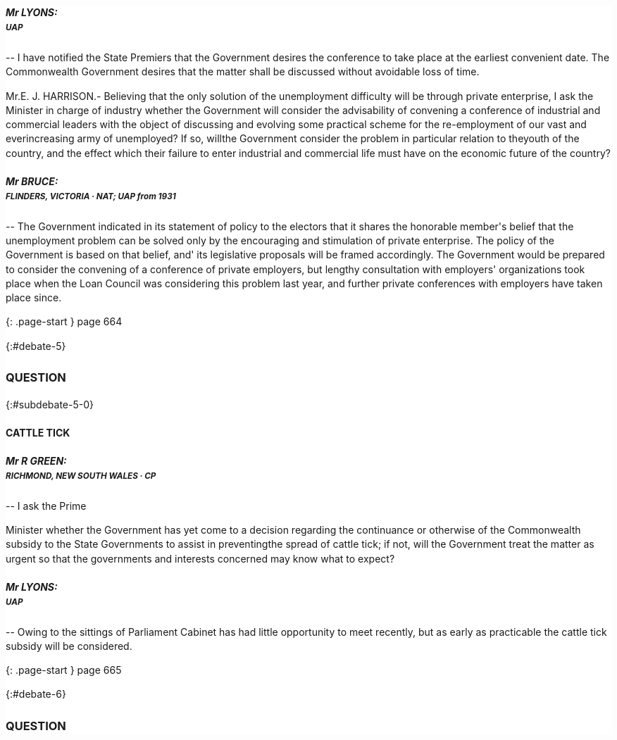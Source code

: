 ##### Mr LYONS:<br><small class="text-muted">UAP</small>

-- I have notified the State Premiers that the Government desires the conference to take place at the earliest convenient date. The Commonwealth Government desires that the matter shall be discussed without avoidable loss of time. 

Mr.E. J. HARRISON.- Believing that the only solution of the unemployment difficulty will be through private enterprise, I ask the Minister in charge of industry whether the Government will consider the advisability of convening a conference of industrial and commercial leaders with the object of discussing and evolving some practical scheme for the re-employment of our vast and everincreasing army of unemployed? If so, willthe Government consider the problem in particular relation to theyouth of the country, and the effect which their failure to enter industrial and commercial life must have on the economic future of the country? 

##### Mr BRUCE:<br><small class="text-muted">FLINDERS, VICTORIA &middot; NAT; UAP from 1931</small>

-- The Government indicated in its statement of policy to the electors that it shares the honorable member's belief that the unemployment problem can be solved only by the encouraging and stimulation of private enterprise. The policy of the Government is based on that belief, and' its legislative proposals will be framed accordingly. The Government would be prepared to consider the convening of a conference of private employers, but lengthy consultation with employers' organizations took place when the Loan Council was considering this problem last year, and further private conferences with employers have taken place since. 

{: .page-start }
page 664

{:#debate-5}
### QUESTION

{:#subdebate-5-0}
#### CATTLE TICK

##### Mr R GREEN:<br><small class="text-muted">RICHMOND, NEW SOUTH WALES &middot; CP</small>

-- I ask the Prime 

Minister whether the Government has yet come to a decision regarding the continuance or otherwise of the Commonwealth subsidy to the State Governments to assist in preventingthe spread of cattle tick; if not, will the Government treat the matter as urgent so that the governments and interests concerned may know what to expect? 

##### Mr LYONS:<br><small class="text-muted">UAP</small>

-- Owing to the sittings of Parliament Cabinet has had little opportunity to meet recently, but as early as practicable the cattle tick subsidy will be considered. 

{: .page-start }
page 665

{:#debate-6}
### QUESTION
